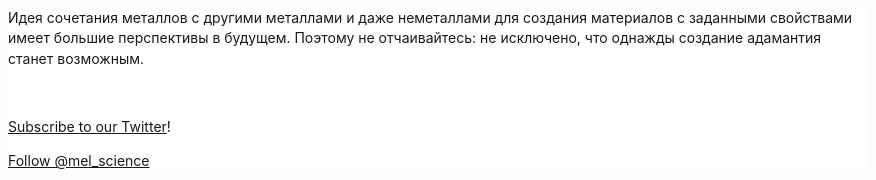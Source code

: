 Идея сочетания металлов с другими металлами и даже неметаллами для создания материалов с заданными свойствами имеет большие перспективы в будущем. Поэтому не отчаивайтесь: не исключено, что однажды создание адамантия станет возможным. 

<br>

<a href="https://twitter.com/mel_science">Subscribe to our Twitter</a>!


<a href="https://twitter.com/mel_science" class="twitter-follow-button" data-show-count="false" data-size="large">Follow @mel_science</a>
<script>!function(d,s,id){var js,fjs=d.getElementsByTagName(s)[0],p=/^http:/.test(d.location)?'http':'https';if(!d.getElementById(id)){js=d.createElement(s);js.id=id;js.src=p+'://platform.twitter.com/widgets.js';fjs.parentNode.insertBefore(js,fjs);}}(document, 'script', 'twitter-wjs');</script>


